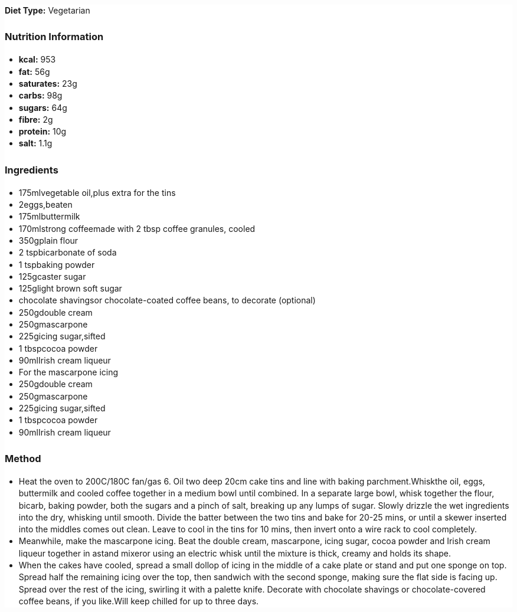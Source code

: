 **Diet Type:** Vegetarian

### Nutrition Information
- **kcal:** 953
- **fat:** 56g
- **saturates:** 23g
- **carbs:** 98g
- **sugars:** 64g
- **fibre:** 2g
- **protein:** 10g
- **salt:** 1.1g

### Ingredients
- 175mlvegetable oil,plus extra for the tins
- 2eggs,beaten
- 175mlbuttermilk
- 170mlstrong coffeemade with 2 tbsp coffee granules, cooled
- 350gplain flour
- 2 tspbicarbonate of soda
- 1 tspbaking powder
- 125gcaster sugar
- 125glight brown soft sugar
- chocolate shavingsor chocolate-coated coffee beans, to decorate (optional)
- 250gdouble cream
- 250gmascarpone
- 225gicing sugar,sifted
- 1 tbspcocoa powder
- 90mlIrish cream liqueur
- For the mascarpone icing
- 250gdouble cream
- 250gmascarpone
- 225gicing sugar,sifted
- 1 tbspcocoa powder
- 90mlIrish cream liqueur

### Method
- Heat the oven to 200C/180C fan/gas 6. Oil two deep 20cm cake tins and line with baking parchment.Whiskthe oil, eggs, buttermilk and cooled coffee together in a medium bowl until combined. In a separate large bowl, whisk together the flour, bicarb, baking powder, both the sugars and a pinch of salt, breaking up any lumps of sugar. Slowly drizzle the wet ingredients into the dry, whisking until smooth. Divide the batter between the two tins and bake for 20-25 mins, or until a skewer inserted into the middles comes out clean. Leave to cool in the tins for 10 mins, then invert onto a wire rack to cool completely.
- Meanwhile, make the mascarpone icing. Beat the double cream, mascarpone, icing sugar, cocoa powder and Irish cream liqueur together in astand mixeror using an electric whisk until the mixture is thick, creamy and holds its shape.
- When the cakes have cooled, spread a small dollop of icing in the middle of a cake plate or stand and put one sponge on top. Spread half the remaining icing over the top, then sandwich with the second sponge, making sure the flat side is facing up. Spread over the rest of the icing, swirling it with a palette knife. Decorate with chocolate shavings or chocolate-covered coffee beans, if you like.Will keep chilled for up to three days.
